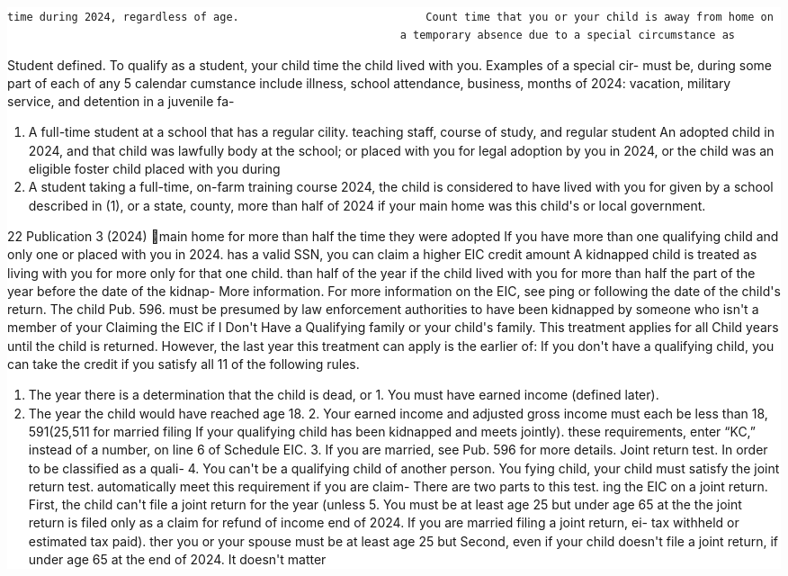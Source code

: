    time during 2024, regardless of age.                             Count time that you or your child is away from home on
                                                                 a temporary absence due to a special circumstance as
  Student defined. To qualify as a student, your child           time the child lived with you. Examples of a special cir-
must be, during some part of each of any 5 calendar              cumstance include illness, school attendance, business,
months of 2024:                                                  vacation, military service, and detention in a juvenile fa-
 1. A full-time student at a school that has a regular           cility.
    teaching staff, course of study, and regular student             An adopted child in 2024, and that child was lawfully
    body at the school; or                                       placed with you for legal adoption by you in 2024, or the
                                                                 child was an eligible foster child placed with you during
 2. A student taking a full-time, on-farm training course        2024, the child is considered to have lived with you for
    given by a school described in (1), or a state, county,      more than half of 2024 if your main home was this child's
    or local government.

22                                                                                                     Publication 3 (2024)
main home for more than half the time they were adopted                If you have more than one qualifying child and only one
or placed with you in 2024.                                          has a valid SSN, you can claim a higher EIC credit amount
   A kidnapped child is treated as living with you for more          only for that one child.
than half of the year if the child lived with you for more
than half the part of the year before the date of the kidnap-        More information. For more information on the EIC, see
ping or following the date of the child's return. The child          Pub. 596.
must be presumed by law enforcement authorities to have
been kidnapped by someone who isn't a member of your                 Claiming the EIC if I Don't Have a Qualifying
family or your child's family. This treatment applies for all        Child
years until the child is returned. However, the last year this
treatment can apply is the earlier of:                               If you don't have a qualifying child, you can take the credit
                                                                     if you satisfy all 11 of the following rules.
 1. The year there is a determination that the child is
    dead, or                                                          1. You must have earned income (defined later).
 2. The year the child would have reached age 18.                     2. Your earned income and adjusted gross income must
                                                                         each be less than $18,591 ($25,511 for married filing
   If your qualifying child has been kidnapped and meets                 jointly).
these requirements, enter “KC,” instead of a number, on
line 6 of Schedule EIC.                                               3. If you are married, see Pub. 596 for more details.
   Joint return test. In order to be classified as a quali-           4. You can't be a qualifying child of another person. You
fying child, your child must satisfy the joint return test.              automatically meet this requirement if you are claim-
There are two parts to this test.                                        ing the EIC on a joint return.
   First, the child can't file a joint return for the year (unless    5. You must be at least age 25 but under age 65 at the
the joint return is filed only as a claim for refund of income           end of 2024. If you are married filing a joint return, ei-
tax withheld or estimated tax paid).                                     ther you or your spouse must be at least age 25 but
   Second, even if your child doesn't file a joint return, if            under age 65 at the end of 2024. It doesn't matter